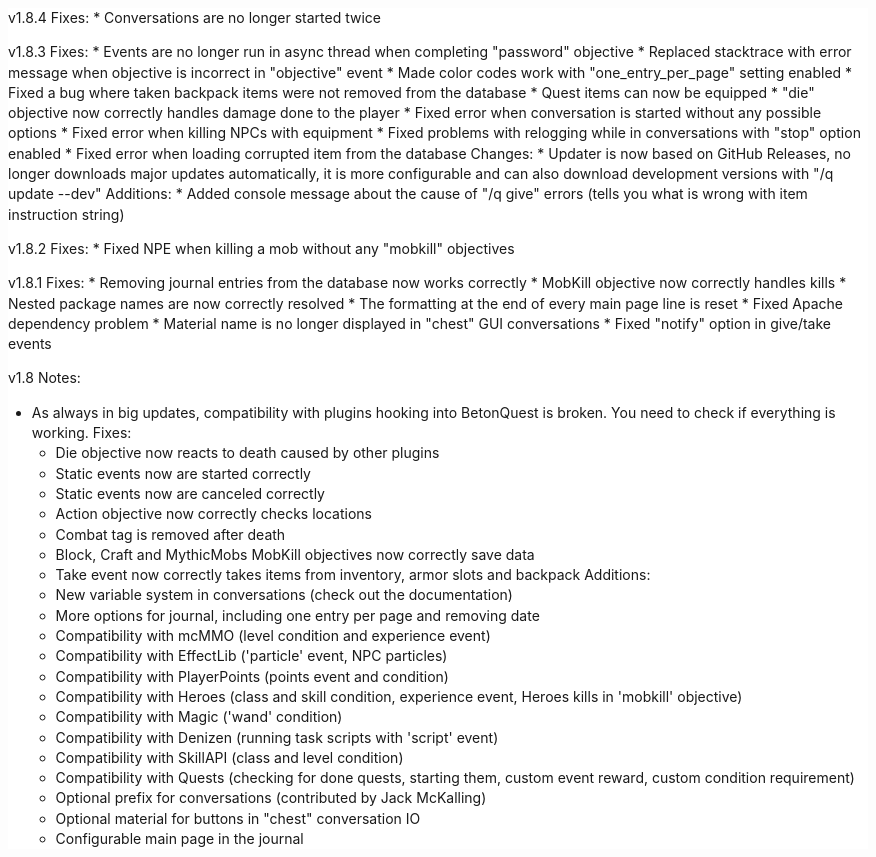 v1.8.4
Fixes:
    * Conversations are no longer started twice

v1.8.3
Fixes:
    * Events are no longer run in async thread when completing "password" objective
    * Replaced stacktrace with error message when objective is incorrect in "objective" event
    * Made color codes work with "one_entry_per_page" setting enabled
    * Fixed a bug where taken backpack items were not removed from the database
    * Quest items can now be equipped
    * "die" objective now correctly handles damage done to the player
    * Fixed error when conversation is started without any possible options
    * Fixed error when killing NPCs with equipment
    * Fixed problems with relogging while in conversations with "stop" option enabled
    * Fixed error when loading corrupted item from the database
Changes:
    * Updater is now based on GitHub Releases, no longer downloads major updates automatically,
      it is more configurable and can also download development versions with "/q update --dev"
Additions:
    * Added console message about the cause of "/q give" errors (tells you what is wrong with item
      instruction string)

v1.8.2
Fixes:
    * Fixed NPE when killing a mob without any "mobkill" objectives

v1.8.1
Fixes:
    * Removing journal entries from the database now works correctly
    * MobKill objective now correctly handles kills
    * Nested package names are now correctly resolved
    * The formatting at the end of every main page line is reset
    * Fixed Apache dependency problem
    * Material name is no longer displayed in "chest" GUI conversations
    * Fixed "notify" option in give/take events

v1.8
Notes:
  - As always in big updates, compatibility with plugins hooking into BetonQuest is broken.
    You need to check if everything is working.
Fixes:
    * Die objective now reacts to death caused by other plugins
    * Static events now are started correctly
    * Static events now are canceled correctly
    * Action objective now correctly checks locations
    * Combat tag is removed after death
    * Block, Craft and MythicMobs MobKill objectives now correctly save data
    * Take event now correctly takes items from inventory, armor slots and backpack
Additions:
    * New variable system in conversations (check out the documentation)
    * More options for journal, including one entry per page and removing date
    * Compatibility with mcMMO (level condition and experience event)
    * Compatibility with EffectLib ('particle' event, NPC particles)
    * Compatibility with PlayerPoints (points event and condition)
    * Compatibility with Heroes (class and skill condition, experience event,
      Heroes kills in 'mobkill' objective)
    * Compatibility with Magic ('wand' condition)
    * Compatibility with Denizen (running task scripts with 'script' event)
    * Compatibility with SkillAPI (class and level condition)
    * Compatibility with Quests (checking for done quests, starting them,
      custom event reward, custom condition requirement)
    * Optional prefix for conversations (contributed by Jack McKalling)
    * Optional material for buttons in "chest" conversation IO
    * Configurable main page in the journal
